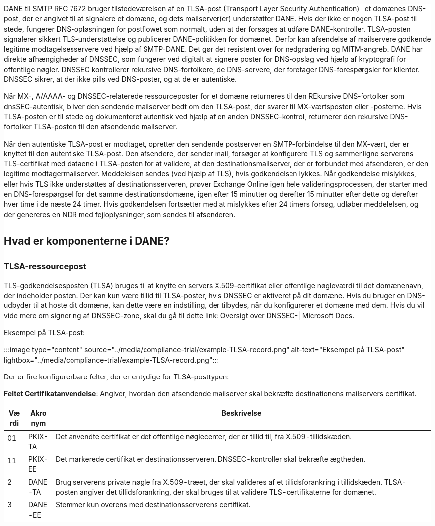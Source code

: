 DANE til SMTP [RFC 7672](https://tools.ietf.org/html/rfc7672) bruger tilstedeværelsen af en TLSA-post (Transport Layer Security Authentication) i et domænes DNS-post, der er angivet til at signalere et domæne, og dets mailserver(er) understøtter DANE. Hvis der ikke er nogen TLSA-post til stede, fungerer DNS-opløsningen for postflowet som normalt, uden at der forsøges at udføre DANE-kontroller. TLSA-posten signalerer sikkert TLS-understøttelse og publicerer DANE-politikken for domænet. Derfor kan afsendelse af mailservere godkende legitime modtagelsesservere ved hjælp af SMTP-DANE. Det gør det resistent over for nedgradering og MITM-angreb. DANE har direkte afhængigheder af DNSSEC, som fungerer ved digitalt at signere poster for DNS-opslag ved hjælp af kryptografi for offentlige nøgler. DNSSEC kontrollerer rekursive DNS-fortolkere, de DNS-servere, der foretager DNS-forespørgsler for klienter. DNSSEC sikrer, at der ikke pills ved DNS-poster, og at de er autentiske.

Når MX-, A/AAAA- og DNSSEC-relaterede ressourceposter for et domæne returneres til den REkursive DNS-fortolker som dnsSEC-autentisk, bliver den sendende mailserver bedt om den TLSA-post, der svarer til MX-værtsposten eller -posterne. Hvis TLSA-posten er til stede og dokumenteret autentisk ved hjælp af en anden DNSSEC-kontrol, returnerer den rekursive DNS-fortolker TLSA-posten til den afsendende mailserver.

Når den autentiske TLSA-post er modtaget, opretter den sendende postserver en SMTP-forbindelse til den MX-vært, der er knyttet til den autentiske TLSA-post. Den afsendere, der sender mail, forsøger at konfigurere TLS og sammenligne serverens TLS-certifikat med dataene i TLSA-posten for at validere, at den destinationsmailserver, der er forbundet med afsenderen, er den legitime modtagermailserver. Meddelelsen sendes (ved hjælp af TLS), hvis godkendelsen lykkes. Når godkendelse mislykkes, eller hvis TLS ikke understøttes af destinationsserveren, prøver Exchange Online igen hele valideringsprocessen, der starter med en DNS-forespørgsel for det samme destinationsdomæne, igen efter 15 minutter og derefter 15 minutter efter dette og derefter hver time i de næste 24 timer. Hvis godkendelsen fortsætter med at mislykkes efter 24 timers forsøg, udløber meddelelsen, og der genereres en NDR med fejloplysninger, som sendes til afsenderen.

## <a name="what-are-the-components-of-dane"></a>Hvad er komponenterne i DANE?

### <a name="tlsa-resource-record"></a>TLSA-ressourcepost

TLS-godkendelsesposten (TLSA) bruges til at knytte en servers X.509-certifikat eller offentlige nøgleværdi til det domænenavn, der indeholder posten. Der kan kun være tillid til TLSA-poster, hvis DNSSEC er aktiveret på dit domæne. Hvis du bruger en DNS-udbyder til at hoste dit domæne, kan dette være en indstilling, der tilbydes, når du konfigurerer et domæne med dem. Hvis du vil vide mere om signering af DNSSEC-zone, skal du gå til dette link: [Oversigt over DNSSEC-| Microsoft Docs](/previous-versions/windows/it-pro/windows-server-2012-R2-and-2012/jj200221(v=ws.11)).

Eksempel på TLSA-post:

:::image type="content" source="../media/compliance-trial/example-TLSA-record.png" alt-text="Eksempel på TLSA-post" lightbox="../media/compliance-trial/example-TLSA-record.png":::

Der er fire konfigurerbare felter, der er entydige for TLSA-posttypen:

**Feltet Certifikatanvendelse**: Angiver, hvordan den afsendende mailserver skal bekræfte destinationens mailservers certifikat.

|Værdi|Akronym|Beskrivelse|
|---|---|---|
|01<sup></sup>|PKIX-TA|Det anvendte certifikat er det offentlige nøglecenter, der er tillid til, fra X.509-tillidskæden.|
|11<sup></sup>|PKIX-EE|Det markerede certifikat er destinationsserveren. DNSSEC-kontroller skal bekræfte ægtheden.|
|2|DANE-TA|Brug serverens private nøgle fra X.509-træet, der skal valideres af et tillidsforankring i tillidskæden. TLSA-posten angiver det tillidsforankring, der skal bruges til at validere TLS-certifikaterne for domænet.|
|3|DANE-EE|Stemmer kun overens med destinationsserverens certifikat.|
